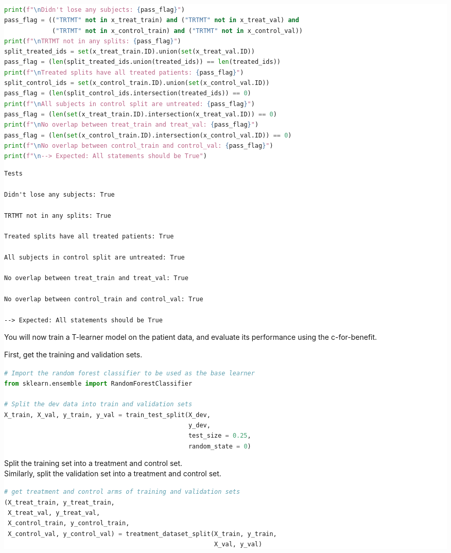 ```python
print(f"\nDidn't lose any subjects: {pass_flag}")
pass_flag = (("TRTMT" not in x_treat_train) and ("TRTMT" not in x_treat_val) and
             ("TRTMT" not in x_control_train) and ("TRTMT" not in x_control_val))
print(f"\nTRTMT not in any splits: {pass_flag}")
split_treated_ids = set(x_treat_train.ID).union(set(x_treat_val.ID))
pass_flag = (len(split_treated_ids.union(treated_ids)) == len(treated_ids))
print(f"\nTreated splits have all treated patients: {pass_flag}")
split_control_ids = set(x_control_train.ID).union(set(x_control_val.ID))
pass_flag = (len(split_control_ids.intersection(treated_ids)) == 0)
print(f"\nAll subjects in control split are untreated: {pass_flag}") 
pass_flag = (len(set(x_treat_train.ID).intersection(x_treat_val.ID)) == 0)
print(f"\nNo overlap between treat_train and treat_val: {pass_flag}")
pass_flag = (len(set(x_control_train.ID).intersection(x_control_val.ID)) == 0)
print(f"\nNo overlap between control_train and control_val: {pass_flag}")
print(f"\n--> Expected: All statements should be True")
```

    Tests
    
    Didn't lose any subjects: True
    
    TRTMT not in any splits: True
    
    Treated splits have all treated patients: True
    
    All subjects in control split are untreated: True
    
    No overlap between treat_train and treat_val: True
    
    No overlap between control_train and control_val: True
    
    --> Expected: All statements should be True


You will now train a T-learner model on the patient data, and evaluate its performance using the c-for-benefit.

First, get the training and validation sets.


```python
# Import the random forest classifier to be used as the base learner
from sklearn.ensemble import RandomForestClassifier

# Split the dev data into train and validation sets
X_train, X_val, y_train, y_val = train_test_split(X_dev, 
                                                  y_dev, 
                                                  test_size = 0.25,
                                                  random_state = 0)
```

Split the training set into a treatment and control set.  
Similarly, split the validation set into a treatment and control set.


```python
# get treatment and control arms of training and validation sets
(X_treat_train, y_treat_train, 
 X_treat_val, y_treat_val,
 X_control_train, y_control_train,
 X_control_val, y_control_val) = treatment_dataset_split(X_train, y_train,
                                                         X_val, y_val)
```
